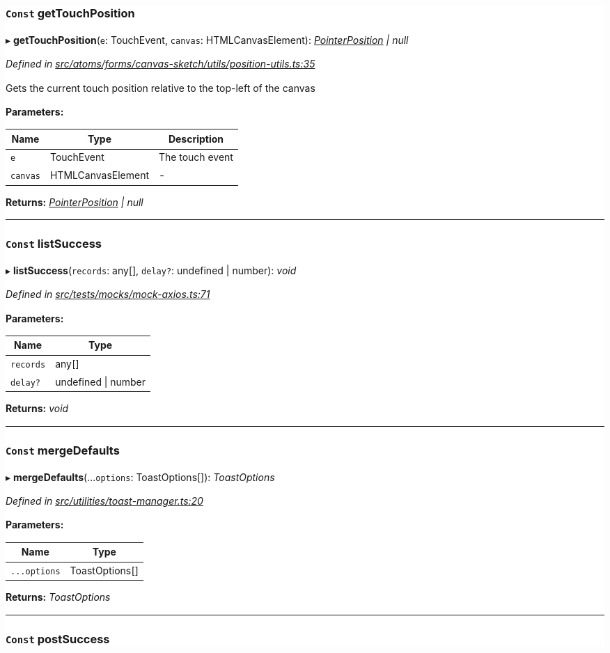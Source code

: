 ### `Const` getTouchPosition

▸ **getTouchPosition**(`e`: TouchEvent, `canvas`: HTMLCanvasElement): *[PointerPosition](interfaces/pointerposition.md) | null*

*Defined in [src/atoms/forms/canvas-sketch/utils/position-utils.ts:35](https://github.com/AndcultureCode/AndcultureCode.JavaScript.React.Components/blob/85bf079/src/atoms/forms/canvas-sketch/utils/position-utils.ts#L35)*

Gets the current touch position relative to the top-left of the canvas

**Parameters:**

Name | Type | Description |
------ | ------ | ------ |
`e` | TouchEvent | The touch event  |
`canvas` | HTMLCanvasElement | - |

**Returns:** *[PointerPosition](interfaces/pointerposition.md) | null*

___

### `Const` listSuccess

▸ **listSuccess**(`records`: any[], `delay?`: undefined | number): *void*

*Defined in [src/tests/mocks/mock-axios.ts:71](https://github.com/AndcultureCode/AndcultureCode.JavaScript.React.Components/blob/85bf079/src/tests/mocks/mock-axios.ts#L71)*

**Parameters:**

Name | Type |
------ | ------ |
`records` | any[] |
`delay?` | undefined &#124; number |

**Returns:** *void*

___

### `Const` mergeDefaults

▸ **mergeDefaults**(...`options`: ToastOptions[]): *ToastOptions*

*Defined in [src/utilities/toast-manager.ts:20](https://github.com/AndcultureCode/AndcultureCode.JavaScript.React.Components/blob/85bf079/src/utilities/toast-manager.ts#L20)*

**Parameters:**

Name | Type |
------ | ------ |
`...options` | ToastOptions[] |

**Returns:** *ToastOptions*

___

### `Const` postSuccess
